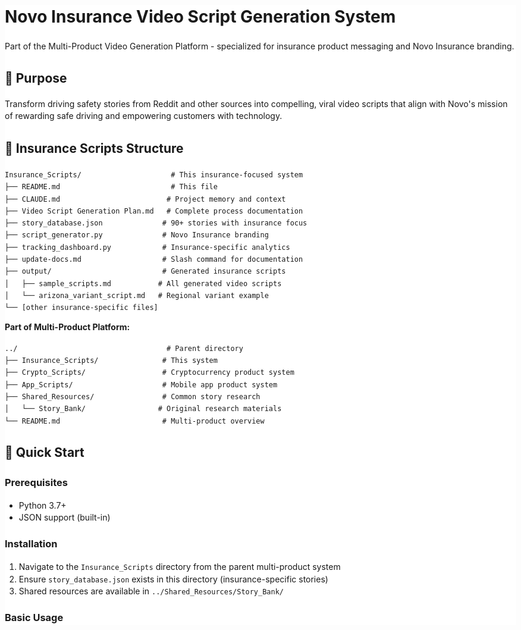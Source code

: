 # Novo Insurance Video Script Generation System

Part of the Multi-Product Video Generation Platform - specialized for insurance product messaging and Novo Insurance branding.

## 🎯 Purpose

Transform driving safety stories from Reddit and other sources into compelling, viral video scripts that align with Novo's mission of rewarding safe driving and empowering customers with technology.

## 📁 Insurance Scripts Structure

```
Insurance_Scripts/                     # This insurance-focused system
├── README.md                          # This file
├── CLAUDE.md                         # Project memory and context  
├── Video Script Generation Plan.md   # Complete process documentation
├── story_database.json              # 90+ stories with insurance focus
├── script_generator.py              # Novo Insurance branding
├── tracking_dashboard.py            # Insurance-specific analytics
├── update-docs.md                   # Slash command for documentation
├── output/                          # Generated insurance scripts
│   ├── sample_scripts.md           # All generated video scripts
│   └── arizona_variant_script.md   # Regional variant example
└── [other insurance-specific files]
```

**Part of Multi-Product Platform:**
```
../                                   # Parent directory
├── Insurance_Scripts/               # This system
├── Crypto_Scripts/                  # Cryptocurrency product system
├── App_Scripts/                     # Mobile app product system  
├── Shared_Resources/                # Common story research
│   └── Story_Bank/                 # Original research materials
└── README.md                        # Multi-product overview
```

## 🚀 Quick Start

### Prerequisites
- Python 3.7+
- JSON support (built-in)

### Installation
1. Navigate to the `Insurance_Scripts` directory from the parent multi-product system
2. Ensure `story_database.json` exists in this directory (insurance-specific stories)
3. Shared resources are available in `../Shared_Resources/Story_Bank/`

### Basic Usage
